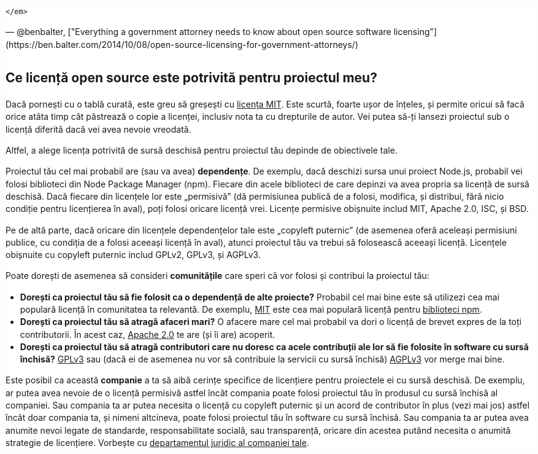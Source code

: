     </em>
  </p>
  <p markdown="1" class="pquote-credit">
— @benbalter, ["Everything a government attorney needs to know about open source software&nbsp;licensing"](https://ben.balter.com/2014/10/08/open-source-licensing-for-government-attorneys/)
  </p>
</aside>

## Ce licență open source este potrivită pentru proiectul meu?

Dacă pornești cu o tablă curată, este greu să greșești cu
[licența MIT](https://choosealicense.com/licenses/mit/). Este scurtă, foarte
ușor de înțeles, și permite oricui să facă orice atâta timp cât păstrează o
copie a licenței, inclusiv nota ta cu drepturile de autor. Vei putea să-ți
lansezi proiectul sub o licență diferită dacă vei avea nevoie vreodată.

Altfel, a alege licența potrivită de sursă deschisă pentru proiectul tău depinde
de obiectivele tale.

Proiectul tău cel mai probabil are (sau va avea) **dependențe**. De exemplu,
dacă deschizi sursa unui proiect Node.js, probabil vei folosi biblioteci din
Node Package Manager (npm). Fiecare din acele biblioteci de care depinzi va avea
propria sa licență de sursă deschisă. Dacă fiecare din licențele lor este
„permisivă” (dă permisiunea publică de a folosi, modifica, și distribui, fără
nicio condiție pentru licențierea în aval), poți folosi oricare licență vrei.
Licențe permisive obișnuite includ MIT, Apache 2.0, ISC, și BSD.

Pe de altă parte, dacă oricare din licențele dependențelor tale este „copyleft
puternic” (de asemenea oferă aceleași permisiuni publice, cu condiția de a
folosi aceeași licență în aval), atunci proiectul tău va trebui să folosească
aceeași licență. Licențele obișnuite cu copyleft puternic includ GPLv2, GPLv3,
și AGPLv3.

Poate dorești de asemenea să consideri **comunitățile** care speri că vor folosi
și contribui la proiectul tău:

- **Dorești ca proiectul tău să fie folosit ca o dependență de alte proiecte?**
  Probabil cel mai bine este să utilizezi cea mai populară licență în
  comunitatea ta relevantă. De exemplu,
  [MIT](https://choosealicense.com/licenses/mit/) este cea mai populară licență
  pentru [biblioteci npm](https://libraries.io/search?platforms=NPM).
- **Dorești ca proiectul tău să atragă afaceri mari?** O afacere mare cel mai
  probabil va dori o licență de brevet expres de la toți contributorii. În acest
  caz, [Apache 2.0](https://choosealicense.com/licenses/apache-2.0/) te are (și
  îi are) acoperit.
- **Dorești ca proiectul tău să atragă contributori care nu doresc ca acele
  contribuții ale lor să fie folosite în software cu sursă închisă?**
  [GPLv3](https://choosealicense.com/licenses/gpl-3.0/) sau (dacă ei de asemenea
  nu vor să contribuie la servicii cu sursă închisă)
  [AGPLv3](https://choosealicense.com/licenses/agpl-3.0/) vor merge mai bine.

Este posibil ca această **companie** a ta să aibă cerințe specifice de
licențiere pentru proiectele ei cu sursă deschisă. De exemplu, ar putea avea
nevoie de o licență permisivă astfel încât compania poate folosi proiectul tău
în produsul cu sursă închisă al companiei. Sau compania ta ar putea necesita o
licență cu copyleft puternic și un acord de contributor în plus (vezi mai jos)
astfel încât doar compania ta, și nimeni altcineva, poate folosi proiectul tău
în software cu sursă închisă. Sau compania ta ar putea avea anumite nevoi legate
de standarde, responsabilitate socială, sau transparență, oricare din acestea
putând necesita o anumită strategie de licențiere. Vorbește cu
[departamentul juridic al companiei tale](#ce-trebuie-să-știe-echipa-juridică-a-companiei-mele).
